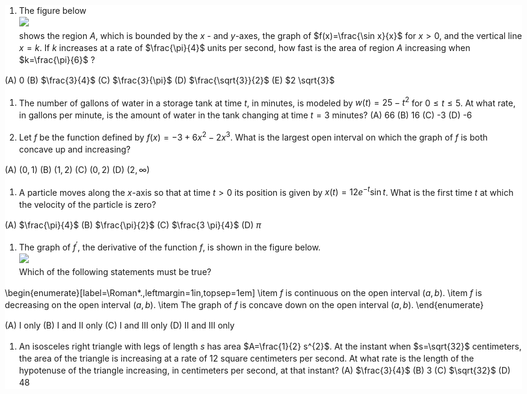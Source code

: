 1.  The figure below\
![](https://cdn.mathpix.com/cropped/2024_05_14_98eeb380d0c24f7c0ce4g-6.jpg?height=345&width=746&top_left_y=1733&top_left_x=665)\
shows the region $A$, which is bounded by the $x$ - and $y$-axes, the graph of $f(x)=\frac{\sin x}{x}$ for $x>0$, and the vertical line $x=k$. If $k$ increases at a rate of $\frac{\pi}{4}$ units per second, how fast is the area of region $A$ increasing when $k=\frac{\pi}{6}$ ?

(A) 0
(B) $\frac{3}{4}$
(C) $\frac{3}{\pi}$
(D) $\frac{\sqrt{3}}{2}$
(E) $2 \sqrt{3}$


1.  The number of gallons of water in a storage tank at time $t$, in minutes, is modeled by $w(t)=25-t^{2}$ for $0 \leq t \leq 5$. At what rate, in gallons per minute, is the amount of water in the tank changing at time $t=3$ minutes?
(A) 66
(B) 16
(C) -3
(D) -6

1.  Let $f$ be the function defined by $f(x)=-3+6 x^{2}-2 x^{3}$. What is the largest open interval on which the graph of $f$ is both concave up and increasing?

(A) $(0,1)$
(B) $(1,2)$
(C) $(0,2)$
(D) $(2, \infty)$

1.  A particle moves along the $x$-axis so that at time $t>0$ its position is given by $x(t)=12 e^{-t} \sin t$. What is the first time $t$ at which the velocity of the particle is zero?

(A) $\frac{\pi}{4}$
(B) $\frac{\pi}{2}$
(C) $\frac{3 \pi}{4}$
(D) $\pi$

1.  The graph of $f^{\prime}$, the derivative of the function $f$, is shown in the figure below.\
![](https://cdn.mathpix.com/cropped/2024_05_14_98eeb380d0c24f7c0ce4g-7.jpg?height=409&width=786&top_left_y=1384&top_left_x=629)\
Which of the following statements must be true?

\begin{enumerate}[label=\Roman*.,leftmargin=1in,topsep=1em]
	\item $f$ is continuous on the open interval $(a, b)$.
 	\item $f$ is decreasing on the open interval $(a, b)$.
 	\item The graph of $f$ is concave down on the open interval $(a, b)$.
\end{enumerate}

(A) I only
(B) I and II only
(C) I and III only
(D) II and III only

1.  An isosceles right triangle with legs of length $s$ has area $A=\frac{1}{2} s^{2}$. At the instant when $s=\sqrt{32}$ centimeters, the area of the triangle is increasing at a rate of 12 square centimeters per second. At what rate is the length of the hypotenuse of the triangle increasing, in centimeters per second, at that instant?
(A) $\frac{3}{4}$
(B) 3
(C) $\sqrt{32}$
(D) 48
